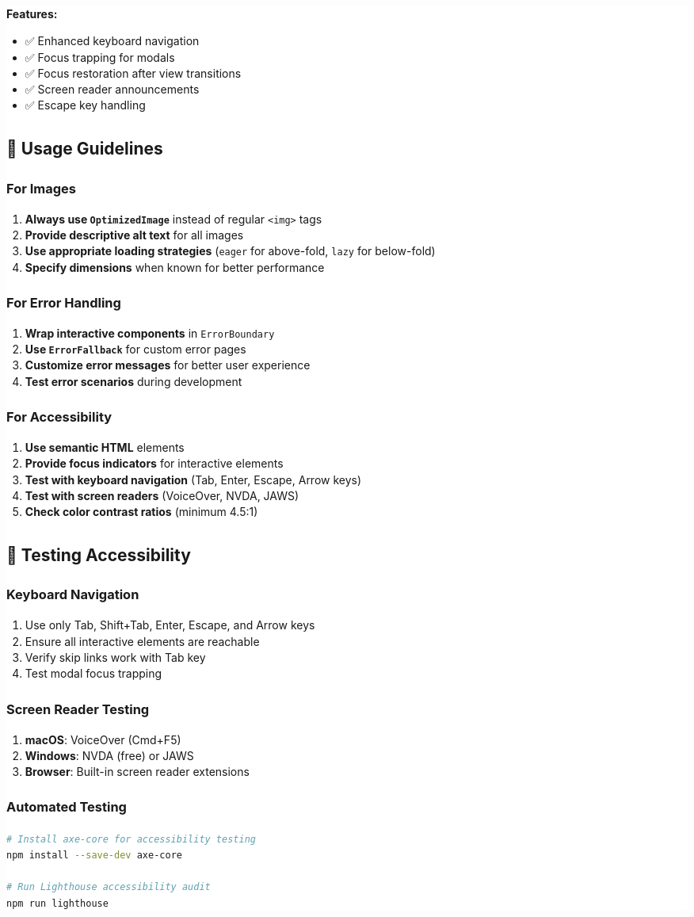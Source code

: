 **Features:**
- ✅ Enhanced keyboard navigation
- ✅ Focus trapping for modals
- ✅ Focus restoration after view transitions
- ✅ Screen reader announcements
- ✅ Escape key handling

## 🎯 **Usage Guidelines**

### For Images
1. **Always use `OptimizedImage`** instead of regular `<img>` tags
2. **Provide descriptive alt text** for all images
3. **Use appropriate loading strategies** (`eager` for above-fold, `lazy` for below-fold)
4. **Specify dimensions** when known for better performance

### For Error Handling
1. **Wrap interactive components** in `ErrorBoundary`
2. **Use `ErrorFallback`** for custom error pages
3. **Customize error messages** for better user experience
4. **Test error scenarios** during development

### For Accessibility
1. **Use semantic HTML** elements
2. **Provide focus indicators** for interactive elements
3. **Test with keyboard navigation** (Tab, Enter, Escape, Arrow keys)
4. **Test with screen readers** (VoiceOver, NVDA, JAWS)
5. **Check color contrast ratios** (minimum 4.5:1)

## 🧪 **Testing Accessibility**

### Keyboard Navigation
1. Use only Tab, Shift+Tab, Enter, Escape, and Arrow keys
2. Ensure all interactive elements are reachable
3. Verify skip links work with Tab key
4. Test modal focus trapping

### Screen Reader Testing
1. **macOS**: VoiceOver (Cmd+F5)
2. **Windows**: NVDA (free) or JAWS
3. **Browser**: Built-in screen reader extensions

### Automated Testing
```bash
# Install axe-core for accessibility testing
npm install --save-dev axe-core

# Run Lighthouse accessibility audit
npm run lighthouse
```
